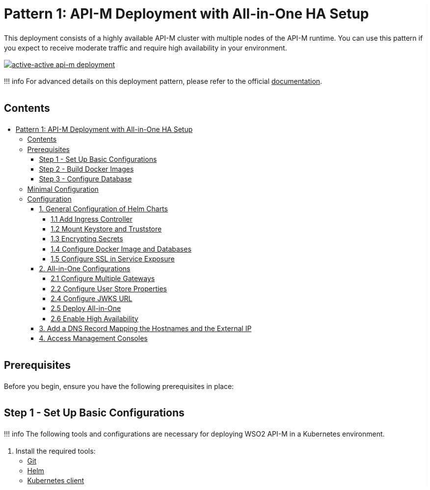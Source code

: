 # Pattern 1: API-M Deployment with All-in-One HA Setup

This deployment consists of a highly available API-M cluster with multiple nodes of the API-M runtime. You can use this pattern if you expect to receive moderate traffic and require high availability in your environment.

<a href="{{base_path}}/assets/img/setup-and-install/active-active-apim-deployment.png"><img src="{{base_path}}/assets/img/setup-and-install/active-active-apim-deployment.png" alt="active-active api-m deployment" width="60%"></a>

!!! info
    For advanced details on this deployment pattern, please refer to the official [documentation](kubernetes-deployment-overview.md).

## Contents

- [Pattern 1: API-M Deployment with All-in-One HA Setup](#pattern-1-api-m-deployment-with-all-in-one-ha-setup)
  - [Contents](#contents)
  - [Prerequisites](#prerequisites)
    - [Step 1 - Set Up Basic Configurations](#step-1---set-up-basic-configurations)
    - [Step 2 - Build Docker Images](#step-2---build-docker-images)
    - [Step 3 - Configure Database](#step-3---configure-database)
  - [Minimal Configuration](#minimal-configuration)
  - [Configuration](#configuration)
    - [1. General Configuration of Helm Charts](#1-general-configuration-of-helm-charts)
        - [1.1 Add Ingress Controller](#11-add-ingress-controller)
        - [1.2 Mount Keystore and Truststore](#12-mount-keystore-and-truststore)
        - [1.3 Encrypting Secrets](#13-encrypting-secrets)
        - [1.4 Configure Docker Image and Databases](#14-configure-docker-image-and-databases)
        - [1.5 Configure SSL in Service Exposure](#15-configure-ssl-in-service-exposure)
    - [2. All-in-One Configurations](#2-all-in-one-configurations)
        - [2.1 Configure Multiple Gateways](#21-configure-multiple-gateways)
        - [2.2 Configure User Store Properties](#22-configure-user-store-properties)
        - [2.4 Configure JWKS URL](#24-configure-jwks-url)
        - [2.5 Deploy All-in-One](#25-deploy-all-in-one)
        - [2.6 Enable High Availability](#26-enable-high-availability)
    - [3. Add a DNS Record Mapping the Hostnames and the External IP](#3-add-a-dns-record-mapping-the-hostnames-and-the-external-ip)
    - [4. Access Management Consoles](#4-access-management-consoles)

## Prerequisites

Before you begin, ensure you have the following prerequisites in place:

## Step 1 - Set Up Basic Configurations

!!! info
    The following tools and configurations are necessary for deploying WSO2 API-M in a Kubernetes environment.

1. Install the required tools:
   - [Git](https://git-scm.com/book/en/v2/Getting-Started-Installing-Git)
   - [Helm](https://helm.sh/docs/intro/install/)
   - [Kubernetes client](https://kubernetes.io/docs/tasks/tools/install-kubectl/)
